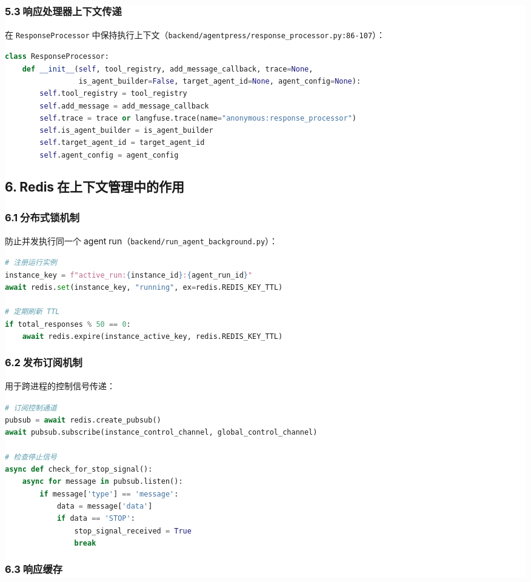 ### 5.3 响应处理器上下文传递

在 `ResponseProcessor` 中保持执行上下文（`backend/agentpress/response_processor.py:86-107`）：

```python
class ResponseProcessor:
    def __init__(self, tool_registry, add_message_callback, trace=None, 
                 is_agent_builder=False, target_agent_id=None, agent_config=None):
        self.tool_registry = tool_registry
        self.add_message = add_message_callback
        self.trace = trace or langfuse.trace(name="anonymous:response_processor")
        self.is_agent_builder = is_agent_builder
        self.target_agent_id = target_agent_id
        self.agent_config = agent_config
```

## 6. Redis 在上下文管理中的作用

### 6.1 分布式锁机制

防止并发执行同一个 agent run（`backend/run_agent_background.py`）：

```python
# 注册运行实例
instance_key = f"active_run:{instance_id}:{agent_run_id}"
await redis.set(instance_key, "running", ex=redis.REDIS_KEY_TTL)

# 定期刷新 TTL
if total_responses % 50 == 0:
    await redis.expire(instance_active_key, redis.REDIS_KEY_TTL)
```

### 6.2 发布订阅机制

用于跨进程的控制信号传递：

```python
# 订阅控制通道
pubsub = await redis.create_pubsub()
await pubsub.subscribe(instance_control_channel, global_control_channel)

# 检查停止信号
async def check_for_stop_signal():
    async for message in pubsub.listen():
        if message['type'] == 'message':
            data = message['data']
            if data == 'STOP':
                stop_signal_received = True
                break
```

### 6.3 响应缓存
